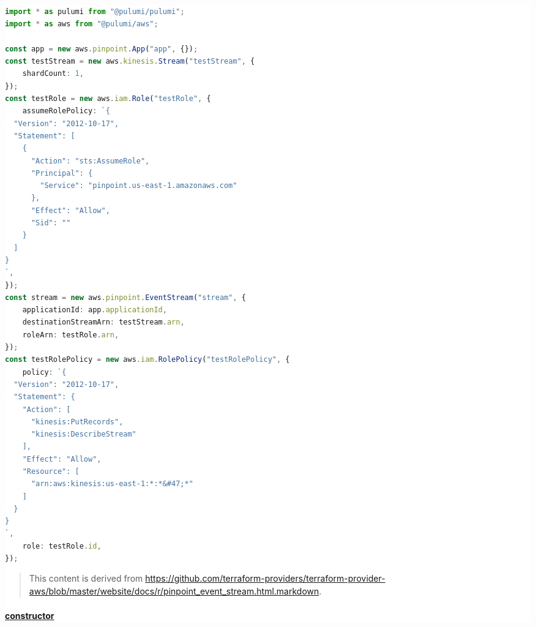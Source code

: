 ```typescript
import * as pulumi from "@pulumi/pulumi";
import * as aws from "@pulumi/aws";

const app = new aws.pinpoint.App("app", {});
const testStream = new aws.kinesis.Stream("testStream", {
    shardCount: 1,
});
const testRole = new aws.iam.Role("testRole", {
    assumeRolePolicy: `{
  "Version": "2012-10-17",
  "Statement": [
    {
      "Action": "sts:AssumeRole",
      "Principal": {
        "Service": "pinpoint.us-east-1.amazonaws.com"
      },
      "Effect": "Allow",
      "Sid": ""
    }
  ]
}
`,
});
const stream = new aws.pinpoint.EventStream("stream", {
    applicationId: app.applicationId,
    destinationStreamArn: testStream.arn,
    roleArn: testRole.arn,
});
const testRolePolicy = new aws.iam.RolePolicy("testRolePolicy", {
    policy: `{
  "Version": "2012-10-17",
  "Statement": {
    "Action": [
      "kinesis:PutRecords",
      "kinesis:DescribeStream"
    ],
    "Effect": "Allow",
    "Resource": [
      "arn:aws:kinesis:us-east-1:*:*&#47;*"
    ]
  }
}
`,
    role: testRole.id,
});
```

> This content is derived from https://github.com/terraform-providers/terraform-provider-aws/blob/master/website/docs/r/pinpoint_event_stream.html.markdown.

<h4 class="pdoc-member-header" id="EventStream-constructor">
<a class="pdoc-child-name" href="https://github.com/pulumi/pulumi-aws/blob/{{< param git_sha >}}/sdk/nodejs/pinpoint/eventStream.ts#L102"> <b>constructor</b></a>
</h4>
